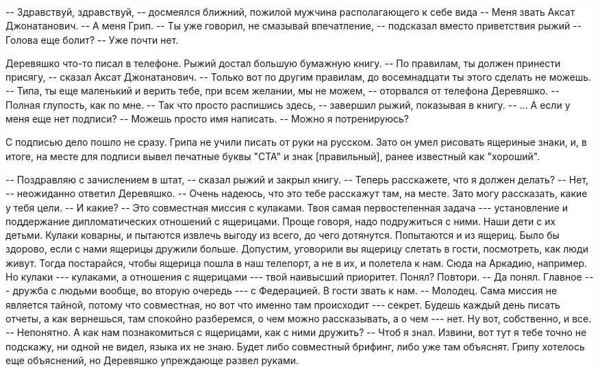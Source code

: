 -- Здравствуй, здравствуй,
   -- досмеялся ближний, пожилой мужчина располагающего к себе вида --
   Меня звать Аксат Джонатанович.
-- А меня Грип.
-- Ты уже говорил, не смазывай впечатление,
   -- подсказал вместо приветствия рыжий --
   Голова еще болит?
-- Уже почти нет.

Деревяшко что-то писал в телефоне. Рыжий достал большую бумажную книгу.
-- По правилам, ты должен принести присягу, -- сказал Аксат Джонатанович. --
   Только вот по другим правилам, до восемнадцати ты этого сделать не можешь.
-- Типа, ты еще маленький и верить тебе, при всем желании, мы не можем,
   -- оторвался от телефона Деревяшко. --
   Полная глупость, как по мне.
-- Так что просто распишись здесь, -- завершил рыжий, показывая в книгу.
-- ... А если у меня еще нет подписи?
-- Можешь просто имя написать.
-- Можно я потренируюсь?

С подписью дело пошло не сразу.
Грипа не учили писать от руки на русском.
Зато он умел рисовать ящериные знаки,
и, в итоге, на месте для подписи вывел печатные буквы
"СТА" и знак [правильный], ранее известный как "хороший".

-- Поздравляю с зачислением в штат, -- сказал рыжий и закрыл книгу.
-- Теперь расскажете, что я должен делать?
-- Нет, -- неожиданно ответил Деревяшко. --
   Очень надеюсь, что это тебе расскажут там, на месте.
   Зато могу рассказать, какие у тебя цели.
-- И какие?
-- Это совместная миссия с кулаками.
   Твоя самая первостепенная задача ---
   установление и поддержание дипломатических отношений с ящерицами.
   Проще говоря, надо подружиться с ними. Наши дети с их детьми.
   Кулаки коварны, и пытаются извлечь выгоду из всего, до чего дотянутся.
   Попытаются и из ящериц.
   Было бы здорово, если с нами ящерицы дружили больше.
   Допустим, уговорили вы ящерицу слетать в гости, посмотреть, как люди живут.
   Тогда постарайся, чтобы ящерица пошла в наш телепорт, а не в их,
   и полетела к нам. Сюда на Аркадию, например.
   Но кулаки --- кулаками, а отношения с ящерицами --- твой наивысший приоритет.
   Понял? Повтори.
-- Да понял.
   Главное --- дружба с людьми вообще, во вторую очередь --- с Федерацией.
   В гости звать к нам.
-- Молодец. Сама миссия не является тайной, потому что совместная,
   но вот что именно там происходит --- секрет.
   Будешь каждый день писать отчеты,
   а как вернешься, там спокойно разберемся,
   о чем можно рассказывать, а о чем --- нет.
   Ну вот, собственно, и все.
-- Непонятно. А как нам познакомиться с ящерицами, как с ними дружить?
-- Чтоб я знал.
   Извини, вот тут я тебе точно не подскажу,
   ни одной не видел, языка их не знаю.
   Будет либо совместный брифинг, либо уже там объяснят.
Грипу хотелось еще объяснений, но Деревяшко упреждающе развел руками.
